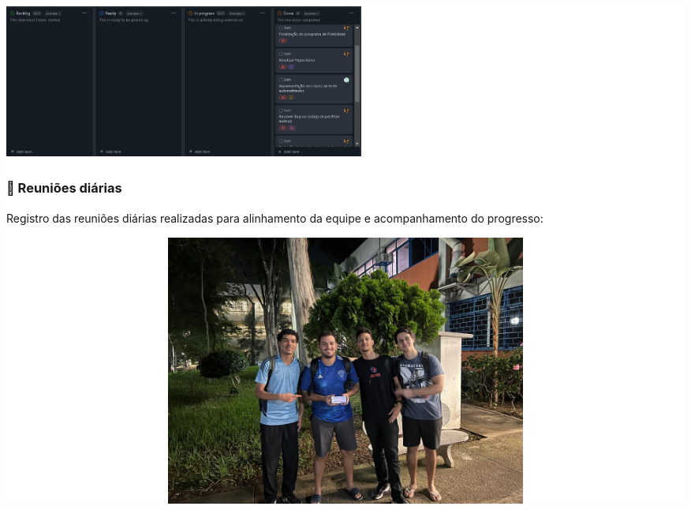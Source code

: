   <img src="/images/sprint3.png" alt="Board do Scrum - Parte 3" style="width: 450px; height: auto;">
</div>

### 📝 Reuniões diárias
Registro das reuniões diárias realizadas para alinhamento da equipe e acompanhamento do progresso:

<div style="display: flex; justify-content: center; gap: 20px; align-items: center;">
  <img src="/images/daily.jpg" alt="Daily Meetings - Parte 1" style="width: 450px; height: auto;">